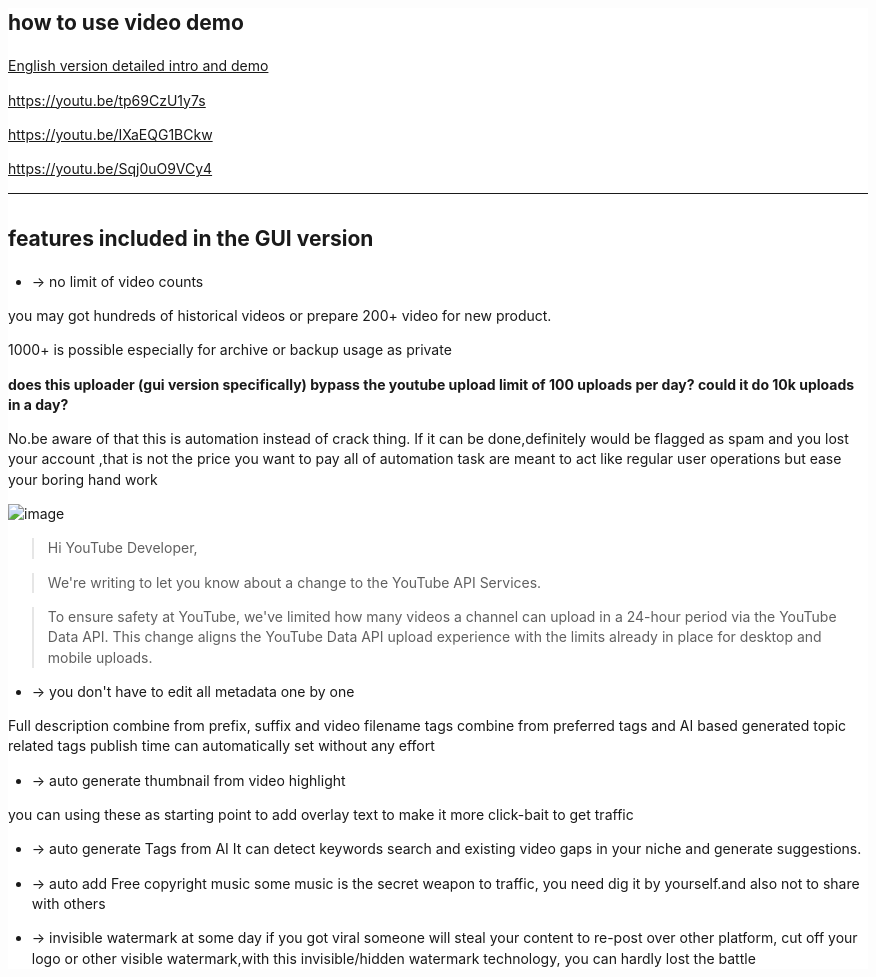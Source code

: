 ## how to use video demo

[English version detailed intro and demo ](https://youtu.be/Xh-Dmm1POBo)

https://youtu.be/tp69CzU1y7s

https://youtu.be/IXaEQG1BCkw

https://youtu.be/Sqj0uO9VCy4

---

## features included in the GUI version

- → no limit of video counts

you may got hundreds of historical videos or prepare 200+ video for new product.

1000+ is possible especially for archive or backup usage as private

**does this uploader (gui version specifically) bypass the youtube upload limit of 100 uploads per day? could it do 10k uploads in a day?**

No.be aware of that this is automation instead of crack thing. If it can be done,definitely would be flagged as spam and you lost your account ,that is not the price you want to pay
all of automation task are meant to act like regular user operations but ease your boring hand work

![image](https://user-images.githubusercontent.com/2363295/170889182-e3a12d5f-d1cb-45db-93a0-2ce8e405c9d1.png)

> Hi YouTube Developer,

> We're writing to let you know about a change to the YouTube API Services.

> To ensure safety at YouTube, we've limited how many videos a channel can upload in a 24-hour period via the YouTube Data API. This change aligns the YouTube Data API upload experience with the limits already in place for desktop and mobile uploads.

- → you don't have to edit all metadata one by one

Full description combine from prefix, suffix and video filename tags combine from preferred tags and AI based generated topic related tags publish time can automatically set without any effort

- → auto generate thumbnail from video highlight

you can using these as starting point to add overlay text to make it more click-bait to get traffic

- → auto generate Tags from AI
  It can detect keywords search and existing video gaps in your niche and generate suggestions.

- → auto add Free copyright music
  some music is the secret weapon to traffic, you need dig it by yourself.and also not to share with others

- → invisible watermark
  at some day if you got viral someone will steal your content to re-post over other platform, cut off your logo or other visible watermark,with this invisible/hidden watermark technology, you can hardly lost the battle
